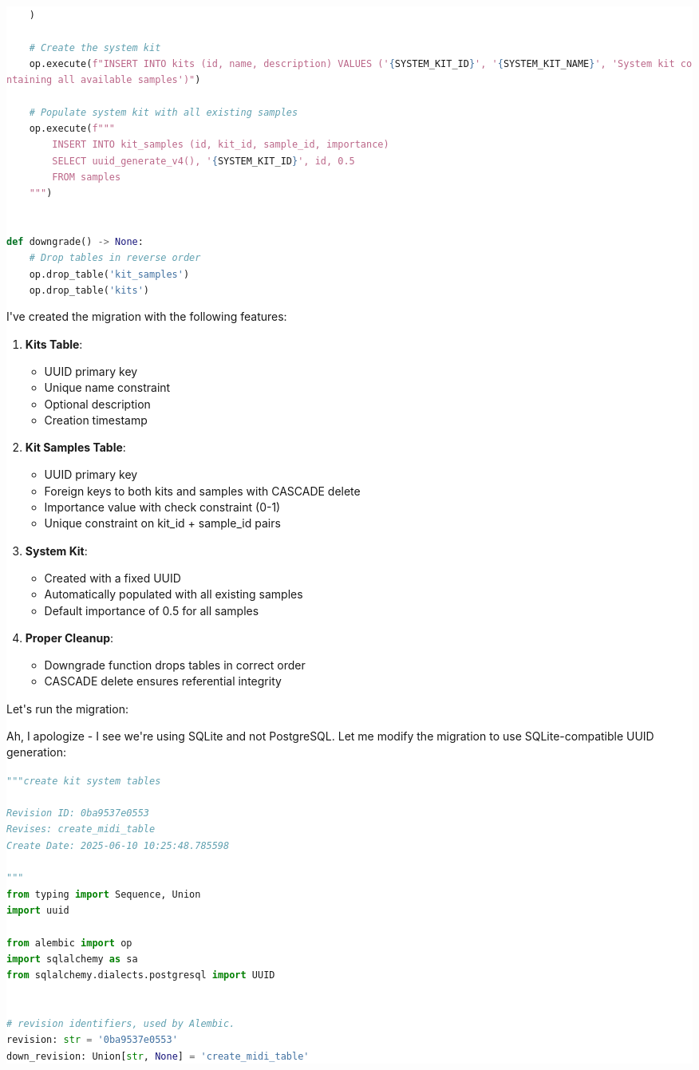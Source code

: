 ```python
    )

    # Create the system kit
    op.execute(f"INSERT INTO kits (id, name, description) VALUES ('{SYSTEM_KIT_ID}', '{SYSTEM_KIT_NAME}', 'System kit containing all available samples')")

    # Populate system kit with all existing samples
    op.execute(f"""
        INSERT INTO kit_samples (id, kit_id, sample_id, importance)
        SELECT uuid_generate_v4(), '{SYSTEM_KIT_ID}', id, 0.5
        FROM samples
    """)


def downgrade() -> None:
    # Drop tables in reverse order
    op.drop_table('kit_samples')
    op.drop_table('kits')
```

I've created the migration with the following features:

1. **Kits Table**:
   - UUID primary key
   - Unique name constraint
   - Optional description
   - Creation timestamp

2. **Kit Samples Table**:
   - UUID primary key
   - Foreign keys to both kits and samples with CASCADE delete
   - Importance value with check constraint (0-1)
   - Unique constraint on kit_id + sample_id pairs

3. **System Kit**:
   - Created with a fixed UUID
   - Automatically populated with all existing samples
   - Default importance of 0.5 for all samples

4. **Proper Cleanup**:
   - Downgrade function drops tables in correct order
   - CASCADE delete ensures referential integrity

Let's run the migration:

Ah, I apologize - I see we're using SQLite and not PostgreSQL. Let me modify the migration to use SQLite-compatible UUID generation:

```python
"""create kit system tables

Revision ID: 0ba9537e0553
Revises: create_midi_table
Create Date: 2025-06-10 10:25:48.785598

"""
from typing import Sequence, Union
import uuid

from alembic import op
import sqlalchemy as sa
from sqlalchemy.dialects.postgresql import UUID


# revision identifiers, used by Alembic.
revision: str = '0ba9537e0553'
down_revision: Union[str, None] = 'create_midi_table'
```